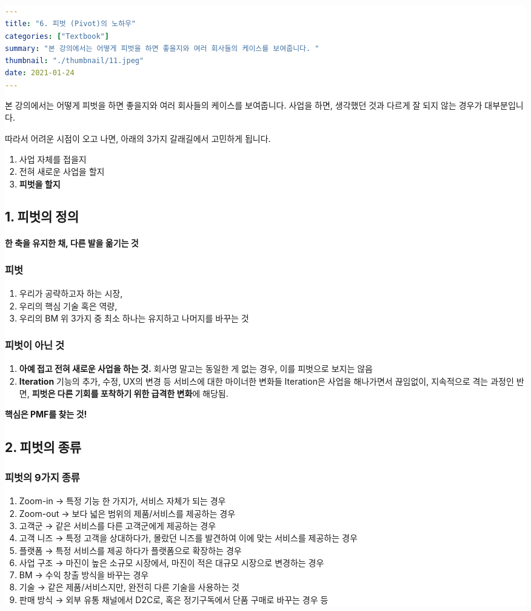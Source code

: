 ```yaml
---
title: "6. 피벗 (Pivot)의 노하우"
categories: ["Textbook"]
summary: "본 강의에서는 어떻게 피벗을 하면 좋을지와 여러 회사들의 케이스를 보여줍니다. "
thumbnail: "./thumbnail/11.jpeg"
date: 2021-01-24
---
```


본 강의에서는 어떻게 피벗을 하면 좋을지와 여러 회사들의 케이스를 보여줍니다.
사업을 하면, 생각했던 것과 다르게 잘 되지 않는 경우가 대부분입니다.

따라서 어려운 시점이 오고 나면, 아래의 3가지 갈래길에서 고민하게 됩니다.

1. 사업 자체를 접을지
2. 전혀 새로운 사업을 할지
3. **피벗을 할지**

## 1. 피벗의 정의

**한 축을 유지한 채, 다른 발을 옮기는 것**

### 피벗

1. 우리가 공략하고자 하는 시장,
2. 우리의 핵심 기술 혹은 역량,
3. 우리의 BM
   위 3가지 중 최소 하나는 유지하고 나머지를 바꾸는 것

### 피벗이 아닌 것

1. **아예 접고 전혀 새로운 사업을 하는 것.**
   회사명 말고는 동일한 게 없는 경우, 이를 피벗으로 보지는 않음
2. **Iteration**
   기능의 추가, 수정, UX의 변경 등 서비스에 대한 마이너한 변화들
   Iteration은 사업을 해나가면서 끊임없이, 지속적으로 격는 과정인 반면, **피벗은 다른 기회를 포착하기 위한 급격한 변화**에 해당됨.

**핵심은 PMF를 찾는 것!**

## 2. 피벗의 종류

### 피벗의 9가지 종류

1. Zoom-in → 특정 기능 한 가지가, 서비스 자체가 되는 경우
2. Zoom-out → 보다 넓은 범위의 제품/서비스를 제공하는 경우
3. 고객군 → 같은 서비스를 다른 고객군에게 제공하는 경우
4. 고객 니즈 → 특정 고객을 상대하다가, 몰랐던 니즈를 발견하여 이에 맞는 서비스를 제공하는 경우
5. 플랫폼 → 특정 서비스를 제공 하다가 플랫폼으로 확장하는 경우
6. 사업 구조 → 마진이 높은 소규모 시장에서, 마진이 적은 대규모 시장으로 변경하는 경우
7. BM → 수익 창출 방식을 바꾸는 경우
8. 기술 → 같은 제품/서비스지만, 완전히 다른 기술을 사용하는 것
9. 판매 방식 → 외부 유통 채널에서 D2C로, 혹은 정기구독에서 단품 구매로 바꾸는 경우 등
